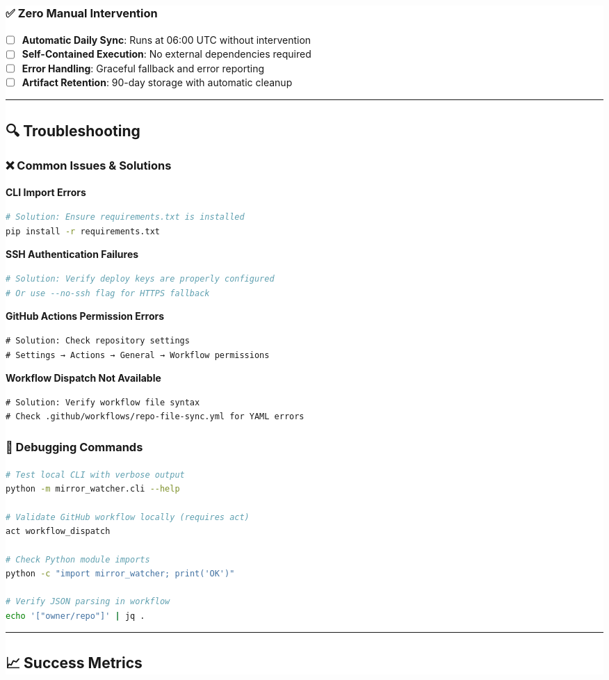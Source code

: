 ### ✅ Zero Manual Intervention
- [ ] **Automatic Daily Sync**: Runs at 06:00 UTC without intervention
- [ ] **Self-Contained Execution**: No external dependencies required
- [ ] **Error Handling**: Graceful fallback and error reporting
- [ ] **Artifact Retention**: 90-day storage with automatic cleanup

---

## 🔍 Troubleshooting

### ❌ Common Issues & Solutions

**CLI Import Errors**
```bash
# Solution: Ensure requirements.txt is installed
pip install -r requirements.txt
```

**SSH Authentication Failures**
```bash
# Solution: Verify deploy keys are properly configured
# Or use --no-ssh flag for HTTPS fallback
```

**GitHub Actions Permission Errors**
```
# Solution: Check repository settings
# Settings → Actions → General → Workflow permissions
```

**Workflow Dispatch Not Available**
```
# Solution: Verify workflow file syntax
# Check .github/workflows/repo-file-sync.yml for YAML errors
```

### 🔧 Debugging Commands
```bash
# Test local CLI with verbose output
python -m mirror_watcher.cli --help

# Validate GitHub workflow locally (requires act)
act workflow_dispatch

# Check Python module imports
python -c "import mirror_watcher; print('OK')"

# Verify JSON parsing in workflow
echo '["owner/repo"]' | jq .
```

---

## 📈 Success Metrics
